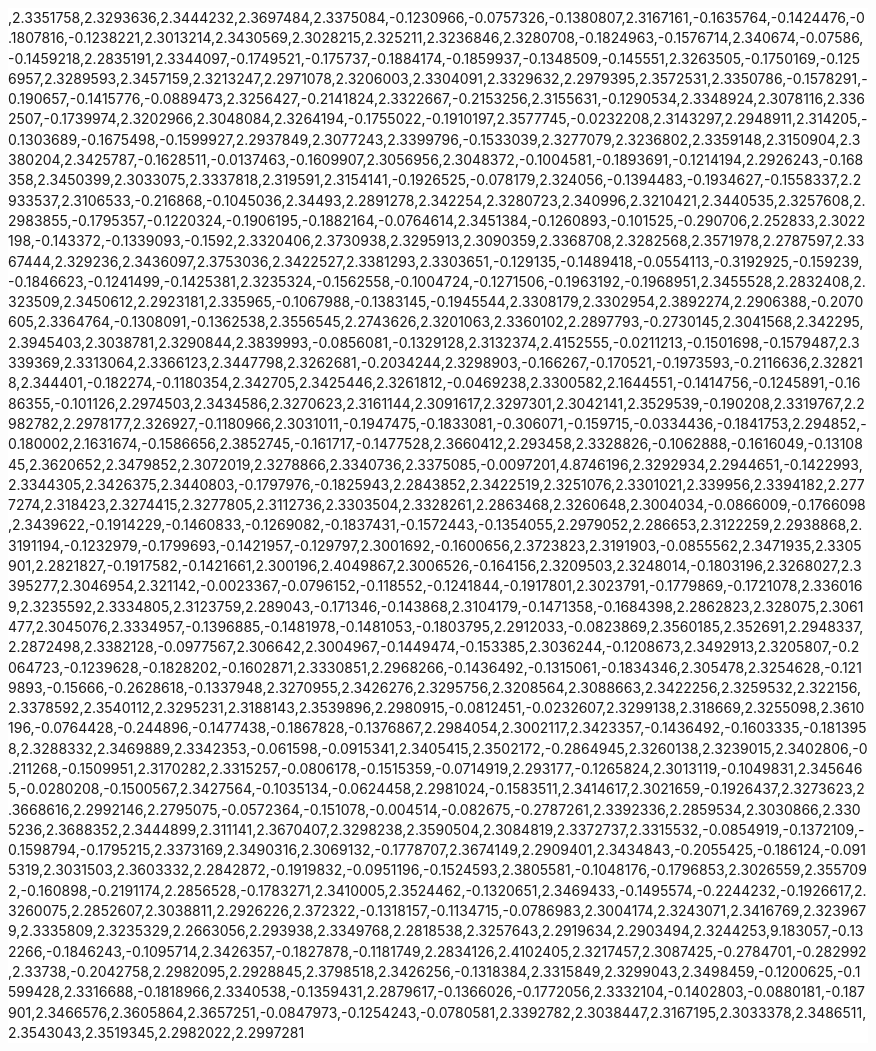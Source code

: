 ,2.3351758,2.3293636,2.3444232,2.3697484,2.3375084,-0.1230966,-0.0757326,-0.1380807,2.3167161,-0.1635764,-0.1424476,-0.1807816,-0.1238221,2.3013214,2.3430569,2.3028215,2.325211,2.3236846,2.3280708,-0.1824963,-0.1576714,2.340674,-0.07586,-0.1459218,2.2835191,2.3344097,-0.1749521,-0.175737,-0.1884174,-0.1859937,-0.1348509,-0.145551,2.3263505,-0.1750169,-0.1256957,2.3289593,2.3457159,2.3213247,2.2971078,2.3206003,2.3304091,2.3329632,2.2979395,2.3572531,2.3350786,-0.1578291,-0.190657,-0.1415776,-0.0889473,2.3256427,-0.2141824,2.3322667,-0.2153256,2.3155631,-0.1290534,2.3348924,2.3078116,2.3362507,-0.1739974,2.3202966,2.3048084,2.3264194,-0.1755022,-0.1910197,2.3577745,-0.0232208,2.3143297,2.2948911,2.314205,-0.1303689,-0.1675498,-0.1599927,2.2937849,2.3077243,2.3399796,-0.1533039,2.3277079,2.3236802,2.3359148,2.3150904,2.3380204,2.3425787,-0.1628511,-0.0137463,-0.1609907,2.3056956,2.3048372,-0.1004581,-0.1893691,-0.1214194,2.2926243,-0.168358,2.3450399,2.3033075,2.3337818,2.319591,2.3154141,-0.1926525,-0.078179,2.324056,-0.1394483,-0.1934627,-0.1558337,2.2933537,2.3106533,-0.216868,-0.1045036,2.34493,2.2891278,2.342254,2.3280723,2.340996,2.3210421,2.3440535,2.3257608,2.2983855,-0.1795357,-0.1220324,-0.1906195,-0.1882164,-0.0764614,2.3451384,-0.1260893,-0.101525,-0.290706,2.252833,2.3022198,-0.143372,-0.1339093,-0.1592,2.3320406,2.3730938,2.3295913,2.3090359,2.3368708,2.3282568,2.3571978,2.2787597,2.3367444,2.329236,2.3436097,2.3753036,2.3422527,2.3381293,2.3303651,-0.129135,-0.1489418,-0.0554113,-0.3192925,-0.159239,-0.1846623,-0.1241499,-0.1425381,2.3235324,-0.1562558,-0.1004724,-0.1271506,-0.1963192,-0.1968951,2.3455528,2.2832408,2.323509,2.3450612,2.2923181,2.335965,-0.1067988,-0.1383145,-0.1945544,2.3308179,2.3302954,2.3892274,2.2906388,-0.2070605,2.3364764,-0.1308091,-0.1362538,2.3556545,2.2743626,2.3201063,2.3360102,2.2897793,-0.2730145,2.3041568,2.342295,2.3945403,2.3038781,2.3290844,2.3839993,-0.0856081,-0.1329128,2.3132374,2.4152555,-0.0211213,-0.1501698,-0.1579487,2.3339369,2.3313064,2.3366123,2.3447798,2.3262681,-0.2034244,2.3298903,-0.166267,-0.170521,-0.1973593,-0.2116636,2.328218,2.344401,-0.182274,-0.1180354,2.342705,2.3425446,2.3261812,-0.0469238,2.3300582,2.1644551,-0.1414756,-0.1245891,-0.1686355,-0.101126,2.2974503,2.3434586,2.3270623,2.3161144,2.3091617,2.3297301,2.3042141,2.3529539,-0.190208,2.3319767,2.2982782,2.2978177,2.326927,-0.1180966,2.3031011,-0.1947475,-0.1833081,-0.306071,-0.159715,-0.0334436,-0.1841753,2.294852,-0.180002,2.1631674,-0.1586656,2.3852745,-0.161717,-0.1477528,2.3660412,2.293458,2.3328826,-0.1062888,-0.1616049,-0.1310845,2.3620652,2.3479852,2.3072019,2.3278866,2.3340736,2.3375085,-0.0097201,4.8746196,2.3292934,2.2944651,-0.1422993,2.3344305,2.3426375,2.3440803,-0.1797976,-0.1825943,2.2843852,2.3422519,2.3251076,2.3301021,2.339956,2.3394182,2.2777274,2.318423,2.3274415,2.3277805,2.3112736,2.3303504,2.3328261,2.2863468,2.3260648,2.3004034,-0.0866009,-0.1766098,2.3439622,-0.1914229,-0.1460833,-0.1269082,-0.1837431,-0.1572443,-0.1354055,2.2979052,2.286653,2.3122259,2.2938868,2.3191194,-0.1232979,-0.1799693,-0.1421957,-0.129797,2.3001692,-0.1600656,2.3723823,2.3191903,-0.0855562,2.3471935,2.3305901,2.2821827,-0.1917582,-0.1421661,2.300196,2.4049867,2.3006526,-0.164156,2.3209503,2.3248014,-0.1803196,2.3268027,2.3395277,2.3046954,2.321142,-0.0023367,-0.0796152,-0.118552,-0.1241844,-0.1917801,2.3023791,-0.1779869,-0.1721078,2.3360169,2.3235592,2.3334805,2.3123759,2.289043,-0.171346,-0.143868,2.3104179,-0.1471358,-0.1684398,2.2862823,2.328075,2.3061477,2.3045076,2.3334957,-0.1396885,-0.1481978,-0.1481053,-0.1803795,2.2912033,-0.0823869,2.3560185,2.352691,2.2948337,2.2872498,2.3382128,-0.0977567,2.306642,2.3004967,-0.1449474,-0.153385,2.3036244,-0.1208673,2.3492913,2.3205807,-0.2064723,-0.1239628,-0.1828202,-0.1602871,2.3330851,2.2968266,-0.1436492,-0.1315061,-0.1834346,2.305478,2.3254628,-0.1219893,-0.15666,-0.2628618,-0.1337948,2.3270955,2.3426276,2.3295756,2.3208564,2.3088663,2.3422256,2.3259532,2.322156,2.3378592,2.3540112,2.3295231,2.3188143,2.3539896,2.2980915,-0.0812451,-0.0232607,2.3299138,2.318669,2.3255098,2.3610196,-0.0764428,-0.244896,-0.1477438,-0.1867828,-0.1376867,2.2984054,2.3002117,2.3423357,-0.1436492,-0.1603335,-0.1813958,2.3288332,2.3469889,2.3342353,-0.061598,-0.0915341,2.3405415,2.3502172,-0.2864945,2.3260138,2.3239015,2.3402806,-0.211268,-0.1509951,2.3170282,2.3315257,-0.0806178,-0.1515359,-0.0714919,2.293177,-0.1265824,2.3013119,-0.1049831,2.3456465,-0.0280208,-0.1500567,2.3427564,-0.1035134,-0.0624458,2.2981024,-0.1583511,2.3414617,2.3021659,-0.1926437,2.3273623,2.3668616,2.2992146,2.2795075,-0.0572364,-0.151078,-0.004514,-0.082675,-0.2787261,2.3392336,2.2859534,2.3030866,2.3305236,2.3688352,2.3444899,2.311141,2.3670407,2.3298238,2.3590504,2.3084819,2.3372737,2.3315532,-0.0854919,-0.1372109,-0.1598794,-0.1795215,2.3373169,2.3490316,2.3069132,-0.1778707,2.3674149,2.2909401,2.3434843,-0.2055425,-0.186124,-0.0915319,2.3031503,2.3603332,2.2842872,-0.1919832,-0.0951196,-0.1524593,2.3805581,-0.1048176,-0.1796853,2.3026559,2.3557092,-0.160898,-0.2191174,2.2856528,-0.1783271,2.3410005,2.3524462,-0.1320651,2.3469433,-0.1495574,-0.2244232,-0.1926617,2.3260075,2.2852607,2.3038811,2.2926226,2.372322,-0.1318157,-0.1134715,-0.0786983,2.3004174,2.3243071,2.3416769,2.3239679,2.3335809,2.3235329,2.2663056,2.293938,2.3349768,2.2818538,2.3257643,2.2919634,2.2903494,2.3244253,9.183057,-0.132266,-0.1846243,-0.1095714,2.3426357,-0.1827878,-0.1181749,2.2834126,2.4102405,2.3217457,2.3087425,-0.2784701,-0.282992,2.33738,-0.2042758,2.2982095,2.2928845,2.3798518,2.3426256,-0.1318384,2.3315849,2.3299043,2.3498459,-0.1200625,-0.1599428,2.3316688,-0.1818966,2.3340538,-0.1359431,2.2879617,-0.1366026,-0.1772056,2.3332104,-0.1402803,-0.0880181,-0.187901,2.3466576,2.3605864,2.3657251,-0.0847973,-0.1254243,-0.0780581,2.3392782,2.3038447,2.3167195,2.3033378,2.3486511,2.3543043,2.3519345,2.2982022,2.2997281